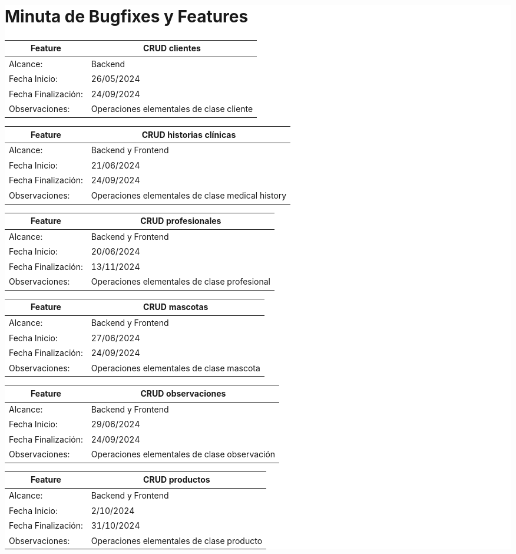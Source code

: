 # Minuta de Bugfixes y Features
|Feature| CRUD clientes |
|--|--|
|Alcance: |Backend  |
|Fecha Inicio:  | 26/05/2024 |
|Fecha Finalización: |  24/09/2024|
|Observaciones:  | 	Operaciones elementales de clase cliente |

|Feature| CRUD historias clínicas|
|--|--|
|Alcance: |Backend y Frontend|
|Fecha Inicio:  |21/06/2024|
|Fecha Finalización: |24/09/2024|
|Observaciones:  |Operaciones elementales de clase medical history|

|Feature| CRUD profesionales|
|--|--|
|Alcance: |Backend y Frontend|
|Fecha Inicio:  |20/06/2024|
|Fecha Finalización: |13/11/2024|
|Observaciones:  |Operaciones elementales de clase profesional|

|Feature|CRUD mascotas|
|--|--|
|Alcance: |Backend y Frontend|
|Fecha Inicio:  |27/06/2024|
|Fecha Finalización: |24/09/2024|
|Observaciones:  |Operaciones elementales de clase mascota|

|Feature|CRUD observaciones|
|--|--|
|Alcance: |Backend y Frontend|
|Fecha Inicio:  |29/06/2024|
|Fecha Finalización: |24/09/2024|
|Observaciones:  |Operaciones elementales de clase observación|

|Feature|CRUD productos|
|--|--|
|Alcance: |Backend y Frontend|
|Fecha Inicio:  |2/10/2024|
|Fecha Finalización: |31/10/2024|
|Observaciones:  |Operaciones elementales de clase producto|
